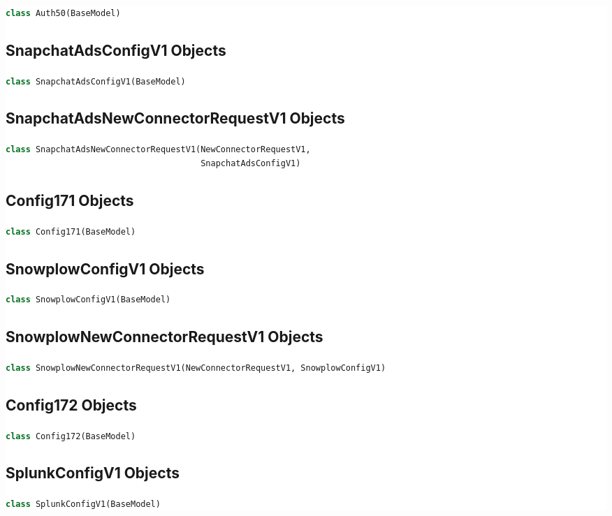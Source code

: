 ```python
class Auth50(BaseModel)
```



## SnapchatAdsConfigV1 Objects

```python
class SnapchatAdsConfigV1(BaseModel)
```



## SnapchatAdsNewConnectorRequestV1 Objects

```python
class SnapchatAdsNewConnectorRequestV1(NewConnectorRequestV1,
                                       SnapchatAdsConfigV1)
```



## Config171 Objects

```python
class Config171(BaseModel)
```



## SnowplowConfigV1 Objects

```python
class SnowplowConfigV1(BaseModel)
```



## SnowplowNewConnectorRequestV1 Objects

```python
class SnowplowNewConnectorRequestV1(NewConnectorRequestV1, SnowplowConfigV1)
```



## Config172 Objects

```python
class Config172(BaseModel)
```



## SplunkConfigV1 Objects

```python
class SplunkConfigV1(BaseModel)
```
